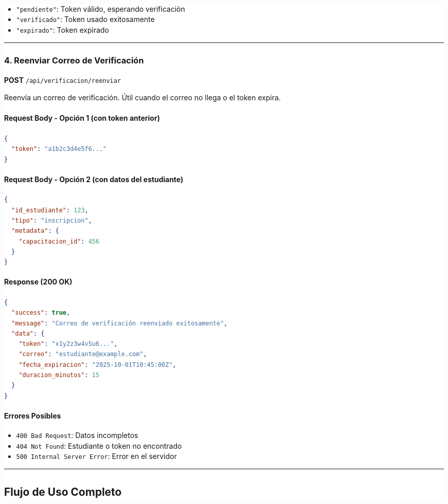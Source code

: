 - `"pendiente"`: Token válido, esperando verificación
- `"verificado"`: Token usado exitosamente
- `"expirado"`: Token expirado

---

### 4. Reenviar Correo de Verificación

**POST** `/api/verificacion/reenviar`

Reenvía un correo de verificación. Útil cuando el correo no llega o el token expira.

#### Request Body - Opción 1 (con token anterior)

```json
{
  "token": "a1b2c3d4e5f6..."
}
```

#### Request Body - Opción 2 (con datos del estudiante)

```json
{
  "id_estudiante": 123,
  "tipo": "inscripcion",
  "metadata": {
    "capacitacion_id": 456
  }
}
```

#### Response (200 OK)

```json
{
  "success": true,
  "message": "Correo de verificación reenviado exitosamente",
  "data": {
    "token": "x1y2z3w4v5u6...",
    "correo": "estudiante@example.com",
    "fecha_expiracion": "2025-10-01T10:45:00Z",
    "duracion_minutos": 15
  }
}
```

#### Errores Posibles

- `400 Bad Request`: Datos incompletos
- `404 Not Found`: Estudiante o token no encontrado
- `500 Internal Server Error`: Error en el servidor

---

## Flujo de Uso Completo
